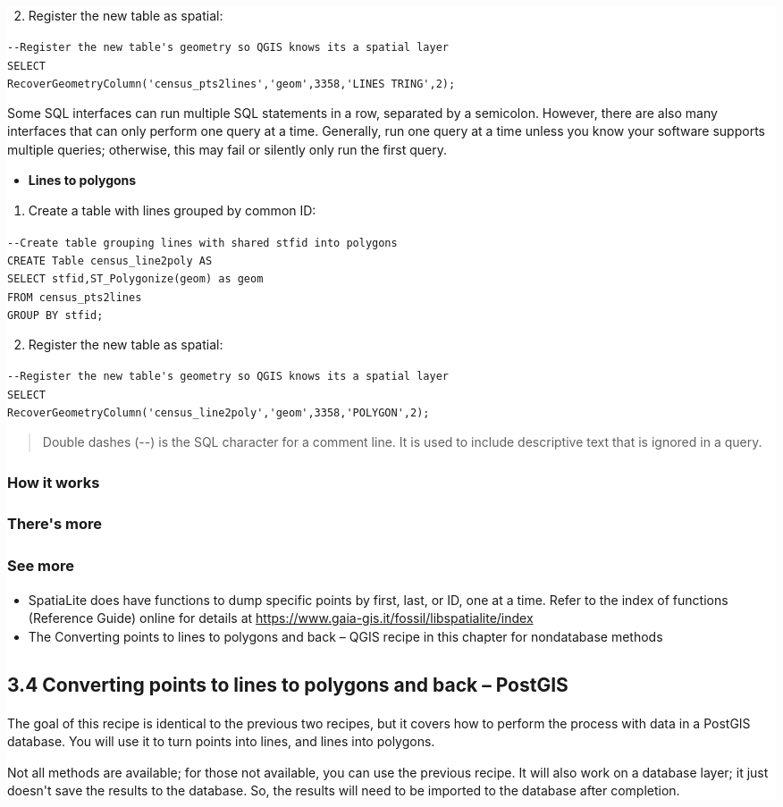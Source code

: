 2. Register the new table as spatial:
```
--Register the new table's geometry so QGIS knows its a spatial layer
SELECT
RecoverGeometryColumn('census_pts2lines','geom',3358,'LINES TRING',2);
```
Some SQL interfaces can run multiple SQL statements in a row, separated by a semicolon.
However, there are also many interfaces that can only perform one query at a time.
Generally, run one query at a time unless you know your software supports multiple queries; otherwise, this may fail or silently only run the first query.


* __Lines to polygons__

1. Create a table with lines grouped by common ID:
```
--Create table grouping lines with shared stfid into polygons
CREATE Table census_line2poly AS
SELECT stfid,ST_Polygonize(geom) as geom
FROM census_pts2lines
GROUP BY stfid;
```

2. Register the new table as spatial:
```
--Register the new table's geometry so QGIS knows its a spatial layer
SELECT
RecoverGeometryColumn('census_line2poly','geom',3358,'POLYGON',2);
```

> Double dashes (--) is the SQL character for a comment line.
It is used to include descriptive text that is ignored in a query.


### How it works

### There's more

### See more

* SpatiaLite does have functions to dump specific points by first, last, or ID, one at a time. Refer to the index of functions (Reference Guide) online for details at https://www.gaia-gis.it/fossil/libspatialite/index
* The Converting points to lines to polygons and back – QGIS recipe in this chapter for nondatabase methods


## 3.4 Converting points to lines to polygons and back – PostGIS

The goal of this recipe is identical to the previous two recipes, but it covers how to perform the process with data in a PostGIS database.
You will use it to turn points into lines, and lines into polygons.

Not all methods are available; for those not available, you can use the previous recipe.
It will also work on a database layer; it just doesn't save the results to the database.
So, the results will need to be imported to the database after completion.
